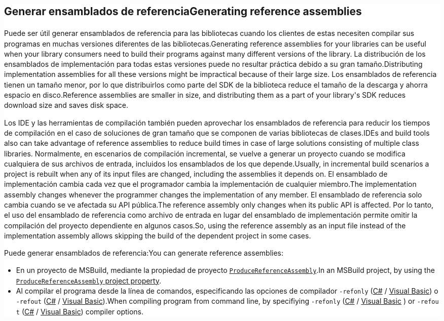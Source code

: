 ## <a name="generating-reference-assemblies"></a><span data-ttu-id="07bf7-141">Generar ensamblados de referencia</span><span class="sxs-lookup"><span data-stu-id="07bf7-141">Generating reference assemblies</span></span>

<span data-ttu-id="07bf7-142">Puede ser útil generar ensamblados de referencia para las bibliotecas cuando los clientes de estas necesiten compilar sus programas en muchas versiones diferentes de las bibliotecas.</span><span class="sxs-lookup"><span data-stu-id="07bf7-142">Generating reference assemblies for your libraries can be useful when your library consumers need to build their programs against many different versions of the library.</span></span> <span data-ttu-id="07bf7-143">La distribución de los ensamblados de implementación para todas estas versiones puede no resultar práctica debido a su gran tamaño.</span><span class="sxs-lookup"><span data-stu-id="07bf7-143">Distributing implementation assemblies for all these versions might be impractical because of their large size.</span></span> <span data-ttu-id="07bf7-144">Los ensamblados de referencia tienen un tamaño menor, por lo que distribuirlos como parte del SDK de la biblioteca reduce el tamaño de la descarga y ahorra espacio en disco.</span><span class="sxs-lookup"><span data-stu-id="07bf7-144">Reference assemblies are smaller in size, and distributing them as a part of your library's SDK reduces download size and saves disk space.</span></span>

<span data-ttu-id="07bf7-145">Los IDE y las herramientas de compilación también pueden aprovechar los ensamblados de referencia para reducir los tiempos de compilación en el caso de soluciones de gran tamaño que se componen de varias bibliotecas de clases.</span><span class="sxs-lookup"><span data-stu-id="07bf7-145">IDEs and build tools also can take advantage of reference assemblies to reduce build times in case of large solutions consisting of multiple class libraries.</span></span> <span data-ttu-id="07bf7-146">Normalmente, en escenarios de compilación incremental, se vuelve a generar un proyecto cuando se modifica cualquiera de sus archivos de entrada, incluidos los ensamblados de los que depende.</span><span class="sxs-lookup"><span data-stu-id="07bf7-146">Usually, in incremental build scenarios a project is rebuilt when any of its input files are changed, including the assemblies it depends on.</span></span> <span data-ttu-id="07bf7-147">El ensamblado de implementación cambia cada vez que el programador cambia la implementación de cualquier miembro.</span><span class="sxs-lookup"><span data-stu-id="07bf7-147">The implementation assembly changes whenever the programmer changes the implementation of any member.</span></span> <span data-ttu-id="07bf7-148">El ensamblado de referencia solo cambia cuando se ve afectada su API pública.</span><span class="sxs-lookup"><span data-stu-id="07bf7-148">The reference assembly only changes when its public API is affected.</span></span> <span data-ttu-id="07bf7-149">Por lo tanto, el uso del ensamblado de referencia como archivo de entrada en lugar del ensamblado de implementación permite omitir la compilación del proyecto dependiente en algunos casos.</span><span class="sxs-lookup"><span data-stu-id="07bf7-149">So, using the reference assembly as an input file instead of the implementation assembly allows skipping the build of the dependent project in some cases.</span></span>

<span data-ttu-id="07bf7-150">Puede generar ensamblados de referencia:</span><span class="sxs-lookup"><span data-stu-id="07bf7-150">You can generate reference assemblies:</span></span>

- <span data-ttu-id="07bf7-151">En un proyecto de MSBuild, mediante la propiedad de proyecto [`ProduceReferenceAssembly`](/visualstudio/msbuild/common-msbuild-project-properties).</span><span class="sxs-lookup"><span data-stu-id="07bf7-151">In an MSBuild project, by using the [`ProduceReferenceAssembly` project property](/visualstudio/msbuild/common-msbuild-project-properties).</span></span>
- <span data-ttu-id="07bf7-152">Al compilar el programa desde la línea de comandos, especificando las opciones de compilador `-refonly` ([C#](../../csharp/language-reference/compiler-options/refonly-compiler-option.md) / [Visual Basic](../../visual-basic/reference/command-line-compiler/refonly-compiler-option.md)) o `-refout` ([C#](../../csharp/language-reference/compiler-options/refout-compiler-option.md) / [Visual Basic](../../visual-basic/reference/command-line-compiler/refout-compiler-option.md)).</span><span class="sxs-lookup"><span data-stu-id="07bf7-152">When compiling program from command line, by specifiying `-refonly` ([C#](../../csharp/language-reference/compiler-options/refonly-compiler-option.md) / [Visual Basic](../../visual-basic/reference/command-line-compiler/refonly-compiler-option.md) ) or `-refout` ([C#](../../csharp/language-reference/compiler-options/refout-compiler-option.md) / [Visual Basic](../../visual-basic/reference/command-line-compiler/refout-compiler-option.md)) compiler options.</span></span>